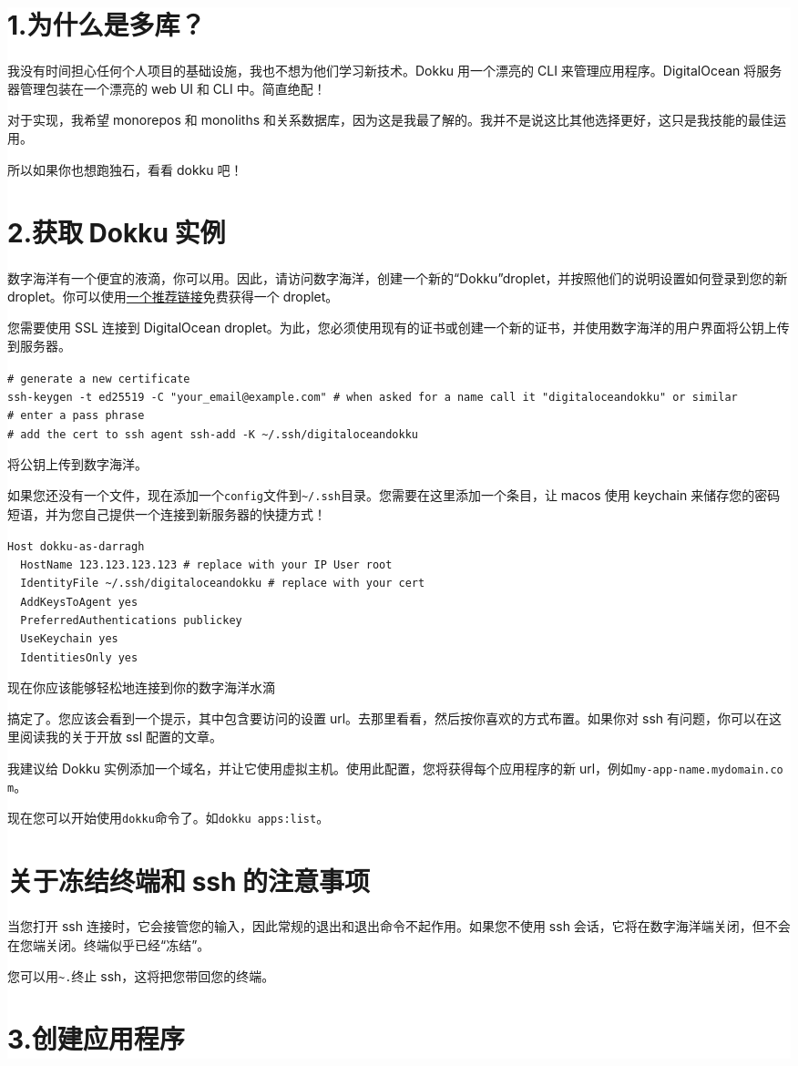 # 1.为什么是多库？

我没有时间担心任何个人项目的基础设施，我也不想为他们学习新技术。Dokku 用一个漂亮的 CLI 来管理应用程序。DigitalOcean 将服务器管理包装在一个漂亮的 web UI 和 CLI 中。简直绝配！

对于实现，我希望 monorepos 和 monoliths 和关系数据库，因为这是我最了解的。我并不是说这比其他选择更好，这只是我技能的最佳运用。

所以如果你也想跑独石，看看 dokku 吧！

# 2.获取 Dokku 实例

数字海洋有一个便宜的液滴，你可以用。因此，请访问数字海洋，创建一个新的“Dokku”droplet，并按照他们的说明设置如何登录到您的新 droplet。你可以使用[一个推荐链接](https://m.do.co/c/1ee4e460bc81)免费获得一个 droplet。

您需要使用 SSL 连接到 DigitalOcean droplet。为此，您必须使用现有的证书或创建一个新的证书，并使用数字海洋的用户界面将公钥上传到服务器。

```
# generate a new certificate 
ssh-keygen -t ed25519 -C "your_email@example.com" # when asked for a name call it "digitaloceandokku" or similar 
# enter a pass phrase 
# add the cert to ssh agent ssh-add -K ~/.ssh/digitaloceandokku
```

将公钥上传到数字海洋。

如果您还没有一个文件，现在添加一个`config`文件到`~/.ssh`目录。您需要在这里添加一个条目，让 macos 使用 keychain 来储存您的密码短语，并为您自己提供一个连接到新服务器的快捷方式！

```
Host dokku-as-darragh 
  HostName 123.123.123.123 # replace with your IP User root
  IdentityFile ~/.ssh/digitaloceandokku # replace with your cert
  AddKeysToAgent yes 
  PreferredAuthentications publickey 
  UseKeychain yes 
  IdentitiesOnly yes
```

现在你应该能够轻松地连接到你的数字海洋水滴

搞定了。您应该会看到一个提示，其中包含要访问的设置 url。去那里看看，然后按你喜欢的方式布置。如果你对 ssh 有问题，你可以在这里阅读我的关于开放 ssl 配置的文章。

我建议给 Dokku 实例添加一个域名，并让它使用虚拟主机。使用此配置，您将获得每个应用程序的新 url，例如`my-app-name.mydomain.com`。

现在您可以开始使用`dokku`命令了。如`dokku apps:list`。

# 关于冻结终端和 ssh 的注意事项

当您打开 ssh 连接时，它会接管您的输入，因此常规的退出和退出命令不起作用。如果您不使用 ssh 会话，它将在数字海洋端关闭，但不会在您端关闭。终端似乎已经“冻结”。

您可以用`~.`终止 ssh，这将把您带回您的终端。

# 3.创建应用程序
